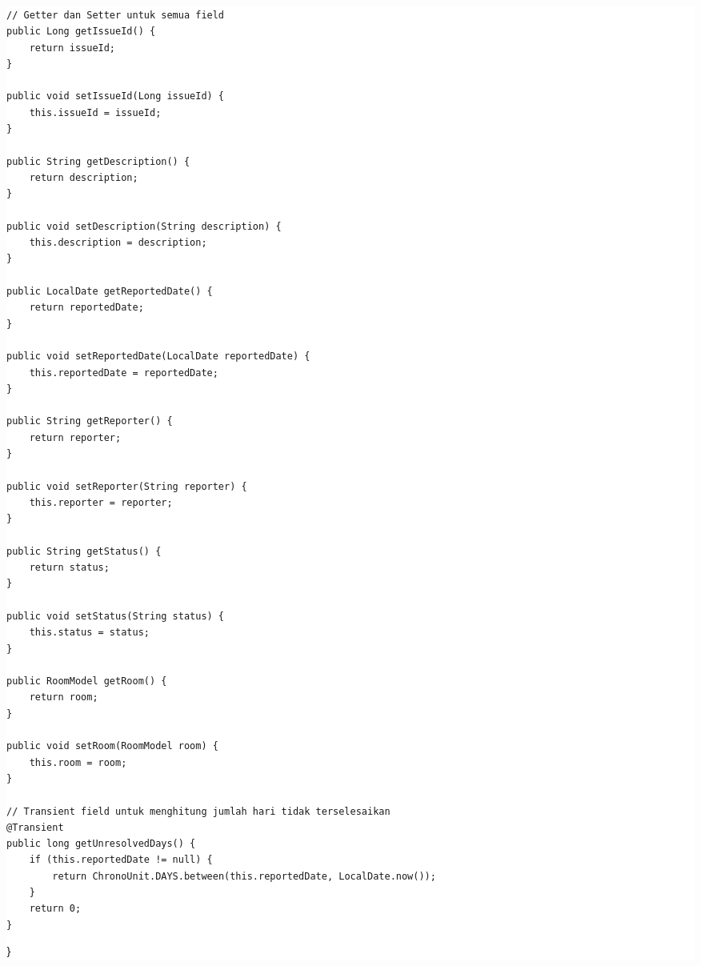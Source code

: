     // Getter dan Setter untuk semua field
    public Long getIssueId() {
        return issueId;
    }

    public void setIssueId(Long issueId) {
        this.issueId = issueId;
    }

    public String getDescription() {
        return description;
    }

    public void setDescription(String description) {
        this.description = description;
    }

    public LocalDate getReportedDate() {
        return reportedDate;
    }

    public void setReportedDate(LocalDate reportedDate) {
        this.reportedDate = reportedDate;
    }

    public String getReporter() {
        return reporter;
    }

    public void setReporter(String reporter) {
        this.reporter = reporter;
    }

    public String getStatus() {
        return status;
    }

    public void setStatus(String status) {
        this.status = status;
    }

    public RoomModel getRoom() {
        return room;
    }

    public void setRoom(RoomModel room) {
        this.room = room;
    }

    // Transient field untuk menghitung jumlah hari tidak terselesaikan
    @Transient
    public long getUnresolvedDays() {
        if (this.reportedDate != null) {
            return ChronoUnit.DAYS.between(this.reportedDate, LocalDate.now());
        }
        return 0;
    }
}
